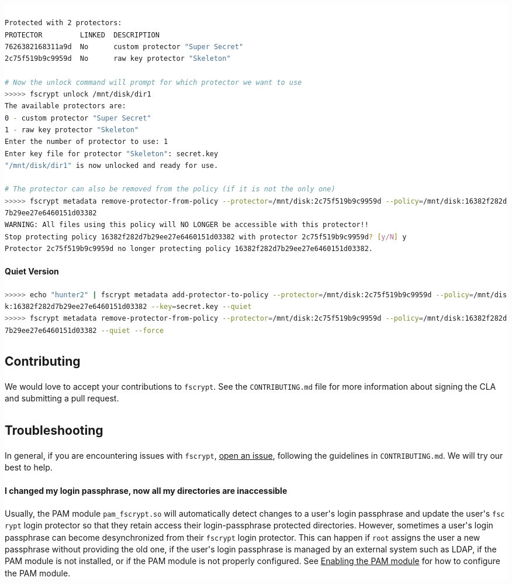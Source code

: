 ```bash

Protected with 2 protectors:
PROTECTOR         LINKED  DESCRIPTION
7626382168311a9d  No      custom protector "Super Secret"
2c75f519b9c9959d  No      raw key protector "Skeleton"

# Now the unlock command will prompt for which protector we want to use
>>>>> fscrypt unlock /mnt/disk/dir1
The available protectors are:
0 - custom protector "Super Secret"
1 - raw key protector "Skeleton"
Enter the number of protector to use: 1
Enter key file for protector "Skeleton": secret.key
"/mnt/disk/dir1" is now unlocked and ready for use.

# The protector can also be removed from the policy (if it is not the only one)
>>>>> fscrypt metadata remove-protector-from-policy --protector=/mnt/disk:2c75f519b9c9959d --policy=/mnt/disk:16382f282d7b29ee27e6460151d03382
WARNING: All files using this policy will NO LONGER be accessible with this protector!!
Stop protecting policy 16382f282d7b29ee27e6460151d03382 with protector 2c75f519b9c9959d? [y/N] y
Protector 2c75f519b9c9959d no longer protecting policy 16382f282d7b29ee27e6460151d03382.
```

#### Quiet Version
```bash
>>>>> echo "hunter2" | fscrypt metadata add-protector-to-policy --protector=/mnt/disk:2c75f519b9c9959d --policy=/mnt/disk:16382f282d7b29ee27e6460151d03382 --key=secret.key --quiet
>>>>> fscrypt metadata remove-protector-from-policy --protector=/mnt/disk:2c75f519b9c9959d --policy=/mnt/disk:16382f282d7b29ee27e6460151d03382 --quiet --force
```

## Contributing

We would love to accept your contributions to `fscrypt`. See the
`CONTRIBUTING.md` file for more information about signing the CLA and submitting
a pull request.

## Troubleshooting

In general, if you are encountering issues with `fscrypt`,
[open an issue](https://github.com/google/fscrypt/issues/new), following the
guidelines in `CONTRIBUTING.md`. We will try our best to help.

#### I changed my login passphrase, now all my directories are inaccessible

Usually, the PAM module `pam_fscrypt.so` will automatically detect changes to a
user's login passphrase and update the user's `fscrypt` login protector so that
they retain access their login-passphrase protected directories.  However,
sometimes a user's login passphrase can become desynchronized from their
`fscrypt` login protector.  This can happen if `root` assigns the user a new
passphrase without providing the old one, if the user's login passphrase is
managed by an external system such as LDAP, if the PAM module is not installed,
or if the PAM module is not properly configured.  See [Enabling the PAM
module](#enabling-the-pam-module) for how to configure the PAM module.
